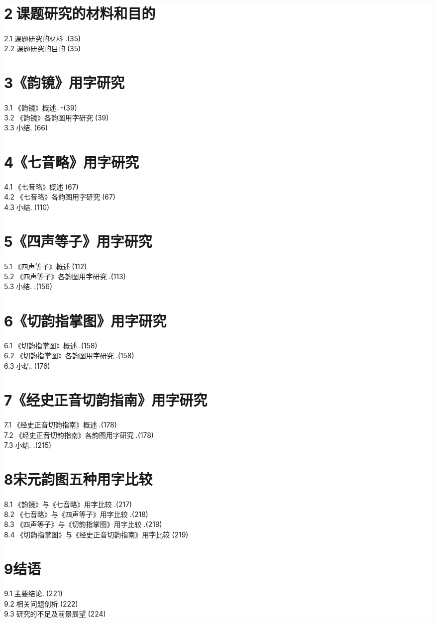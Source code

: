 # 2 课题研究的材料和目的  

2.1 课题研究的材料 .(35)  
2.2 课题研究的目的 (35)  

# 3《韵镜》用字研究  

3.1 《韵镜》概述. -(39)  
3.2 《韵镜》各韵图用字研究 (39)  
3.3 小结. (66)  

# 4《七音略》用字研究  

4.1 《七音略》概述 (67)   
4.2 《七音略》各韵图用字研究 (67)   
4.3 小结. (110)  

# 5《四声等子》用字研究  

5.1 《四声等子》概述 (112)  
5.2 《四声等子》各韵图用字研究 .(113)  
5.3 小结. .(156)  

# 6《切韵指掌图》用字研究  

6.1 《切韵指掌图》概述 .(158)  
6.2 《切韵指掌图》各韵图用字研究 .(158)  
6.3 小结. (176)  

# 7《经史正音切韵指南》用字研究  

7.1 《经史正音切韵指南》概述 .(178)  
7.2 《经史正音切韵指南》各韵图用字研究 .(178)  
7.3 小结. .(215)  

# 8宋元韵图五种用字比较  

8.1 《韵镜》与《七音略》用字比较 .(217)   
8.2 《七音略》与《四声等子》用字比较 .(218)   
8.3 《四声等子》与《切韵指掌图》用字比较 .(219)   
8.4 《切韵指掌图》与《经史正音切韵指南》用字比较 (219)  

# 9结语  

9.1 主要结论. (221)  
9.2 相关问题剖析 (222)  
9.3 研究的不足及前景展望 (224)  
